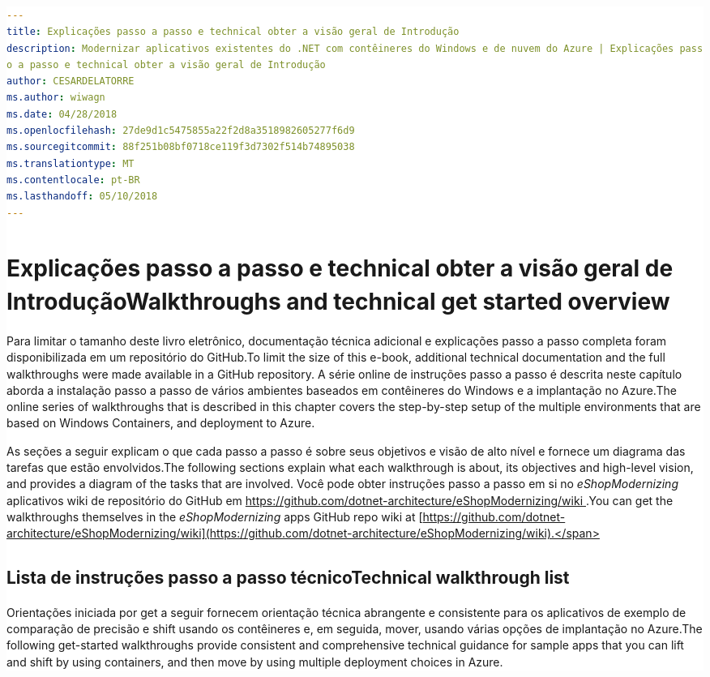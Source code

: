 ```yaml
---
title: Explicações passo a passo e technical obter a visão geral de Introdução
description: Modernizar aplicativos existentes do .NET com contêineres do Windows e de nuvem do Azure | Explicações passo a passo e technical obter a visão geral de Introdução
author: CESARDELATORRE
ms.author: wiwagn
ms.date: 04/28/2018
ms.openlocfilehash: 27de9d1c5475855a22f2d8a3518982605277f6d9
ms.sourcegitcommit: 88f251b08bf0718ce119f3d7302f514b74895038
ms.translationtype: MT
ms.contentlocale: pt-BR
ms.lasthandoff: 05/10/2018
---
```

# <a name="walkthroughs-and-technical-get-started-overview"></a><span data-ttu-id="736fd-103">Explicações passo a passo e technical obter a visão geral de Introdução</span><span class="sxs-lookup"><span data-stu-id="736fd-103">Walkthroughs and technical get started overview</span></span>

<span data-ttu-id="736fd-104">Para limitar o tamanho deste livro eletrônico, documentação técnica adicional e explicações passo a passo completa foram disponibilizada em um repositório do GitHub.</span><span class="sxs-lookup"><span data-stu-id="736fd-104">To limit the size of this e-book, additional technical documentation and the full walkthroughs were made available in a GitHub repository.</span></span> <span data-ttu-id="736fd-105">A série online de instruções passo a passo é descrita neste capítulo aborda a instalação passo a passo de vários ambientes baseados em contêineres do Windows e a implantação no Azure.</span><span class="sxs-lookup"><span data-stu-id="736fd-105">The online series of walkthroughs that is described in this chapter covers the step-by-step setup of the multiple environments that are based on Windows Containers, and deployment to Azure.</span></span>

<span data-ttu-id="736fd-106">As seções a seguir explicam o que cada passo a passo é sobre seus objetivos e visão de alto nível e fornece um diagrama das tarefas que estão envolvidos.</span><span class="sxs-lookup"><span data-stu-id="736fd-106">The following sections explain what each walkthrough is about, its objectives and high-level vision, and provides a diagram of the tasks that are involved.</span></span> <span data-ttu-id="736fd-107">Você pode obter instruções passo a passo em si no *eShopModernizing* aplicativos wiki de repositório do GitHub em [ https://github.com/dotnet-architecture/eShopModernizing/wiki ](https://github.com/dotnet-architecture/eShopModernizing/wiki).</span><span class="sxs-lookup"><span data-stu-id="736fd-107">You can get the walkthroughs themselves in the *eShopModernizing* apps GitHub repo wiki at [https://github.com/dotnet-architecture/eShopModernizing/wiki](https://github.com/dotnet-architecture/eShopModernizing/wiki).</span></span>

## <a name="technical-walkthrough-list"></a><span data-ttu-id="736fd-108">Lista de instruções passo a passo técnico</span><span class="sxs-lookup"><span data-stu-id="736fd-108">Technical walkthrough list</span></span>

<span data-ttu-id="736fd-109">Orientações iniciada por get a seguir fornecem orientação técnica abrangente e consistente para os aplicativos de exemplo de comparação de precisão e shift usando os contêineres e, em seguida, mover, usando várias opções de implantação no Azure.</span><span class="sxs-lookup"><span data-stu-id="736fd-109">The following get-started walkthroughs provide consistent and comprehensive technical guidance for sample apps that you can lift and shift by using containers, and then move by using multiple deployment choices in Azure.</span></span>
